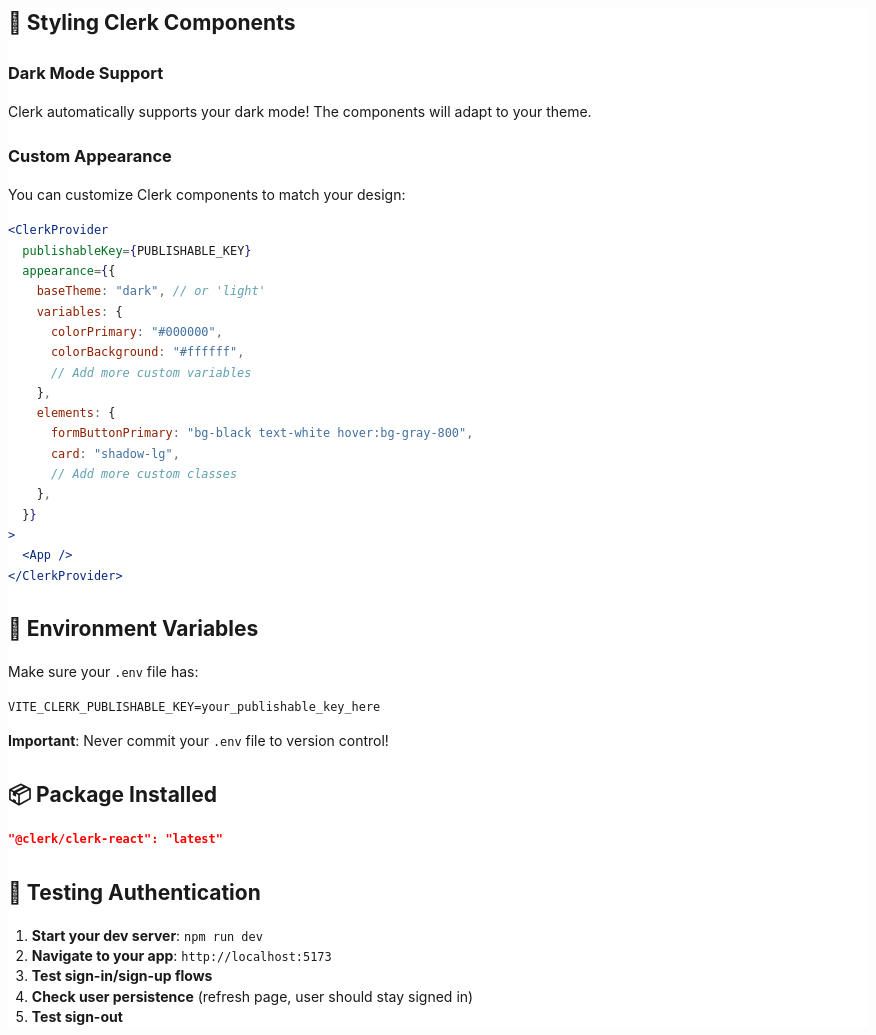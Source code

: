 ## 🎨 Styling Clerk Components

### Dark Mode Support

Clerk automatically supports your dark mode! The components will adapt to your theme.

### Custom Appearance

You can customize Clerk components to match your design:

```jsx
<ClerkProvider
  publishableKey={PUBLISHABLE_KEY}
  appearance={{
    baseTheme: "dark", // or 'light'
    variables: {
      colorPrimary: "#000000",
      colorBackground: "#ffffff",
      // Add more custom variables
    },
    elements: {
      formButtonPrimary: "bg-black text-white hover:bg-gray-800",
      card: "shadow-lg",
      // Add more custom classes
    },
  }}
>
  <App />
</ClerkProvider>
```

## 🔑 Environment Variables

Make sure your `.env` file has:

```
VITE_CLERK_PUBLISHABLE_KEY=your_publishable_key_here
```

**Important**: Never commit your `.env` file to version control!

## 📦 Package Installed

```json
"@clerk/clerk-react": "latest"
```

## 🧪 Testing Authentication

1. **Start your dev server**: `npm run dev`
2. **Navigate to your app**: `http://localhost:5173`
3. **Test sign-in/sign-up flows**
4. **Check user persistence** (refresh page, user should stay signed in)
5. **Test sign-out**
